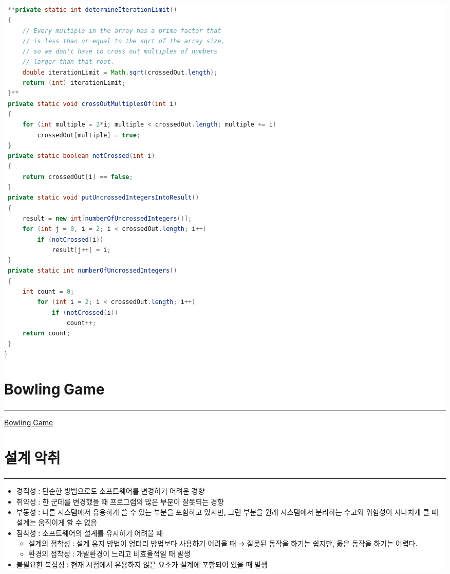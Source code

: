 ```java
 **private static int determineIterationLimit()
 {
	 // Every multiple in the array has a prime factor that
	 // is less than or equal to the sqrt of the array size,
	 // so we don't have to cross out multiples of numbers
	 // larger than that root.
	 double iterationLimit = Math.sqrt(crossedOut.length);
	 return (int) iterationLimit;
 }**
 private static void crossOutMultiplesOf(int i)
 {
	 for (int multiple = 2*i; multiple < crossedOut.length; multiple += i)
		 crossedOut[multiple] = true;
 }
 private static boolean notCrossed(int i)
 {
	 return crossedOut[i] == false;
 }
 private static void putUncrossedIntegersIntoResult()
 {
	 result = new int[numberOfUncrossedIntegers()];
	 for (int j = 0, i = 2; i < crossedOut.length; i++)
		 if (notCrossed(i))
			 result[j++] = i;
 }
 private static int numberOfUncrossedIntegers()
 {
	 int count = 0;
		 for (int i = 2; i < crossedOut.length; i++)
			 if (notCrossed(i))
				 count++;
	 return count;
 }
}
```

# Bowling Game

---

[Bowling Game](Bowling%20Game%2043113191dd22445baf440b9137dfddbd.md)

# 설계 악취

---

- 경직성 : 단순한 방법으로도 소프트웨어를 변경하기 어려운 경향
- 취약성 : 한 군데를 변경했을 때 프로그램의 많은 부분이 잘못되는 경향
- 부동성 : 다른 시스템에서 유용하게 쓸 수 있는 부분을 포함하고 있지만, 그런 부분을 원래 시스템에서 분리하는 수고와 위험성이 지나치게 클 때 설계는 움직이게 할 수 없음
- 점착성 : 소프트웨어의 설계를 유지하기 어려울 때
    - 설계의 점착성 : 설계 유지 방법이 엉터리 방법보다 사용하기 어려울 때
    → 잘못된 동작을 하기는 쉽지만, 옳은 동작을 하기는 어렵다.
    - 환경의 점착성 : 개발환경이 느리고 비효율적일 때  발생
- 불필요한 복잡성 : 현재 시점에서 유용하지 않은 요소가 설계에 포함되어 있을 때 발생
    
